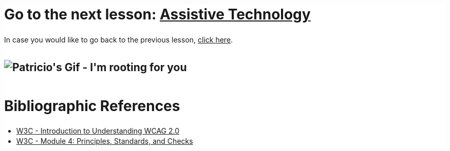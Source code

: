 # Go to the next lesson: [Assistive Technology](./AssistiveTech.md)

In case you would like to go back to the previous lesson, [click here](./A11y.md).

![Patricio's Gif - I'm rooting for you](https://media.giphy.com/media/12XDYvMJNcmLgQ/giphy.gif)
---

# Bibliographic References
- [W3C - Introduction to Understanding WCAG 2.0](https://www.w3.org/TR/UNDERSTANDING-WCAG20/intro.html) 
- [W3C - Module 4: Principles, Standards, and Checks](https://www.w3.org/WAI/curricula/foundation-modules/principles-standards-and-checks/)